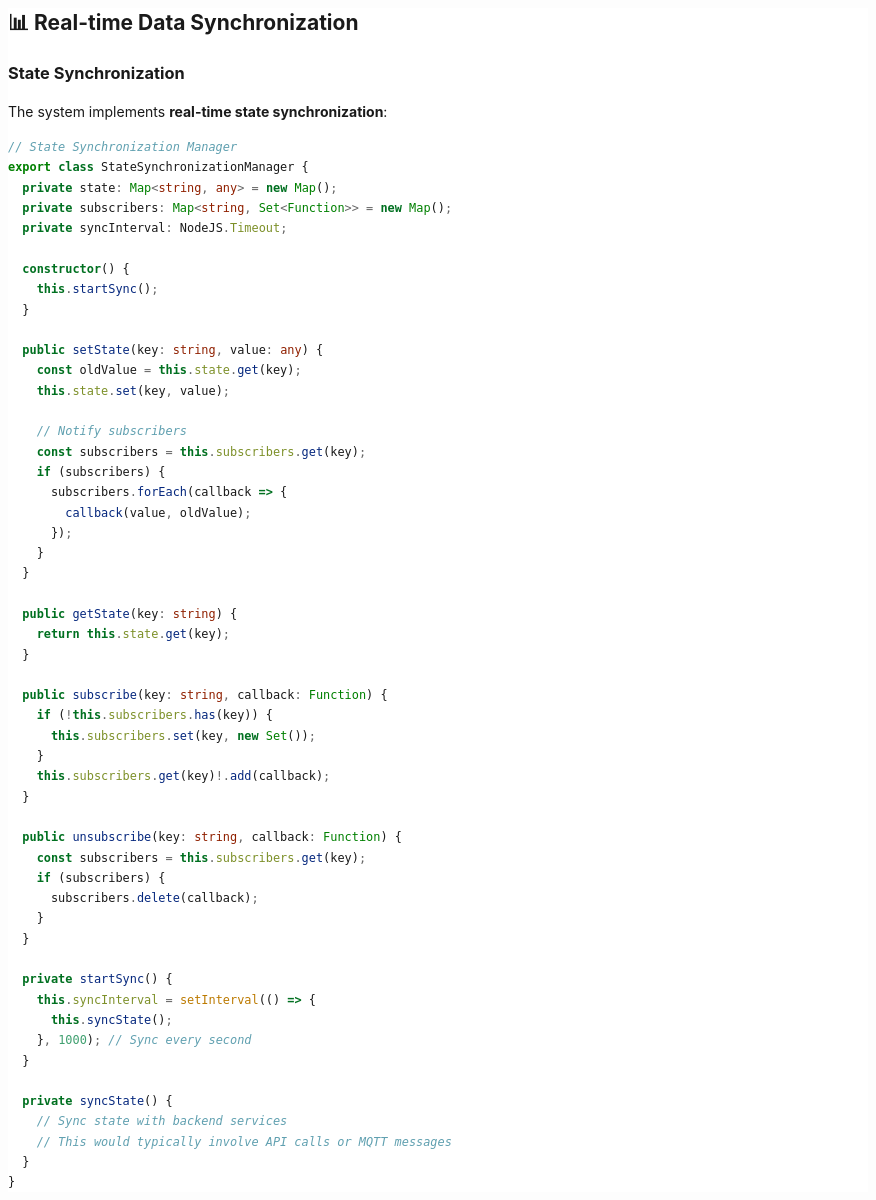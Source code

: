 ## 📊 **Real-time Data Synchronization**

### **State Synchronization**

The system implements **real-time state synchronization**:

```typescript
// State Synchronization Manager
export class StateSynchronizationManager {
  private state: Map<string, any> = new Map();
  private subscribers: Map<string, Set<Function>> = new Map();
  private syncInterval: NodeJS.Timeout;

  constructor() {
    this.startSync();
  }

  public setState(key: string, value: any) {
    const oldValue = this.state.get(key);
    this.state.set(key, value);

    // Notify subscribers
    const subscribers = this.subscribers.get(key);
    if (subscribers) {
      subscribers.forEach(callback => {
        callback(value, oldValue);
      });
    }
  }

  public getState(key: string) {
    return this.state.get(key);
  }

  public subscribe(key: string, callback: Function) {
    if (!this.subscribers.has(key)) {
      this.subscribers.set(key, new Set());
    }
    this.subscribers.get(key)!.add(callback);
  }

  public unsubscribe(key: string, callback: Function) {
    const subscribers = this.subscribers.get(key);
    if (subscribers) {
      subscribers.delete(callback);
    }
  }

  private startSync() {
    this.syncInterval = setInterval(() => {
      this.syncState();
    }, 1000); // Sync every second
  }

  private syncState() {
    // Sync state with backend services
    // This would typically involve API calls or MQTT messages
  }
}
```
